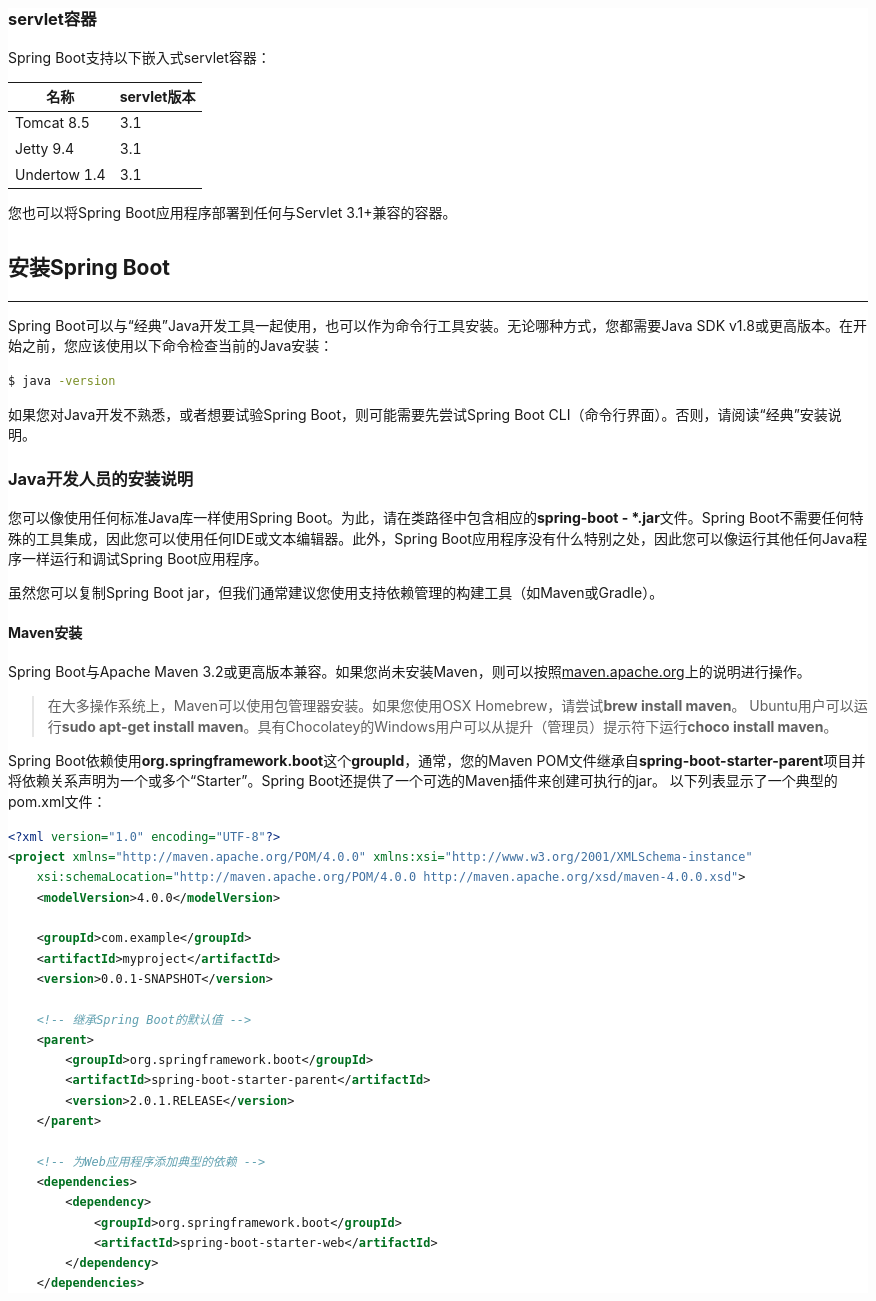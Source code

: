 ### servlet容器
Spring Boot支持以下嵌入式servlet容器：

|名称|servlet版本|
|---|---|
|Tomcat 8.5|3.1|
|Jetty 9.4 |3.1|
|Undertow 1.4|3.1|
您也可以将Spring Boot应用程序部署到任何与Servlet 3.1+兼容的容器。

## 安装Spring Boot
***
Spring Boot可以与“经典”Java开发工具一起使用，也可以作为命令行工具安装。无论哪种方式，您都需要Java SDK v1.8或更高版本。在开始之前，您应该使用以下命令检查当前的Java安装：
```bash
$ java -version
```
如果您对Java开发不熟悉，或者想要试验Spring Boot，则可能需要先尝试Spring Boot CLI（命令行界面）。否则，请阅读“经典”安装说明。

### Java开发人员的安装说明
您可以像使用任何标准Java库一样使用Spring Boot。为此，请在类路径中包含相应的**spring-boot - \*.jar**文件。Spring Boot不需要任何特殊的工具集成，因此您可以使用任何IDE或文本编辑器。此外，Spring Boot应用程序没有什么特别之处，因此您可以像运行其他任何Java程序一样运行和调试Spring Boot应用程序。

虽然您可以复制Spring Boot jar，但我们通常建议您使用支持依赖管理的构建工具（如Maven或Gradle）。

#### Maven安装
Spring Boot与Apache Maven 3.2或更高版本兼容。如果您尚未安装Maven，则可以按照[maven.apache.org](https://maven.apache.org/)上的说明进行操作。

> 在大多操作系统上，Maven可以使用包管理器安装。如果您使用OSX Homebrew，请尝试**brew install maven**。 Ubuntu用户可以运行**sudo apt-get install maven**。具有Chocolatey的Windows用户可以从提升（管理员）提示符下运行**choco install maven**。

Spring Boot依赖使用**org.springframework.boot**这个**groupId**，通常，您的Maven POM文件继承自**spring-boot-starter-parent**项目并将依赖关系声明为一个或多个“Starter”。Spring Boot还提供了一个可选的Maven插件来创建可执行的jar。
以下列表显示了一个典型的pom.xml文件：
```xml
<?xml version="1.0" encoding="UTF-8"?>
<project xmlns="http://maven.apache.org/POM/4.0.0" xmlns:xsi="http://www.w3.org/2001/XMLSchema-instance"
	xsi:schemaLocation="http://maven.apache.org/POM/4.0.0 http://maven.apache.org/xsd/maven-4.0.0.xsd">
	<modelVersion>4.0.0</modelVersion>

	<groupId>com.example</groupId>
	<artifactId>myproject</artifactId>
	<version>0.0.1-SNAPSHOT</version>

	<!-- 继承Spring Boot的默认值 -->
	<parent>
		<groupId>org.springframework.boot</groupId>
		<artifactId>spring-boot-starter-parent</artifactId>
		<version>2.0.1.RELEASE</version>
	</parent>

	<!-- 为Web应用程序添加典型的依赖 -->
	<dependencies>
		<dependency>
			<groupId>org.springframework.boot</groupId>
			<artifactId>spring-boot-starter-web</artifactId>
		</dependency>
	</dependencies>

```